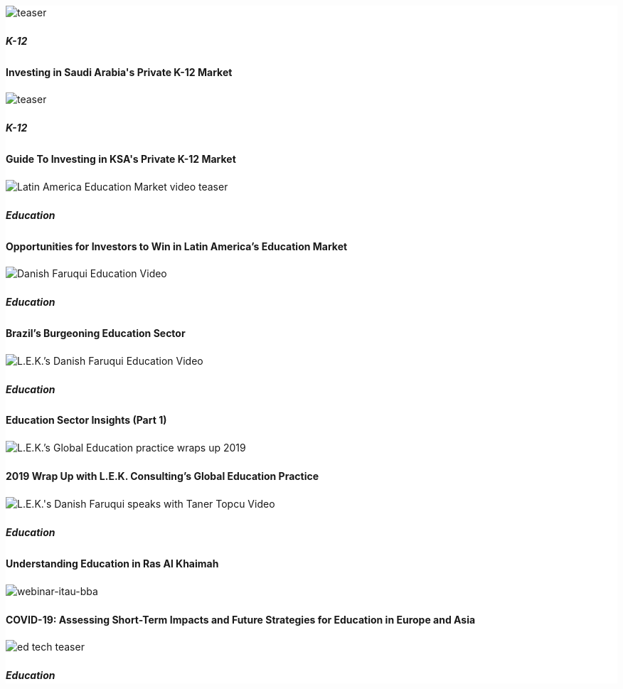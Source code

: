 ![teaser](https://www.lek.com/sites/default/files/teaser-images/investment-k-12-saudi-teaser.jpg)

##### K-12

#### Investing in Saudi Arabia's Private K-12 Market

![teaser](https://www.lek.com/sites/default/files/teaser-images/guide-ksa-k-12-teaser.jpg)

##### K-12

#### Guide To Investing in KSA's Private K-12 Market

![Latin America Education Market video teaser](https://www.lek.com/sites/default/files/teaser-images/Opportunities-Investors-Win-Latin-America-Education-Market.jpg)

##### Education

#### Opportunities for Investors to Win in Latin America’s Education Market

![Danish Faruqui Education Video](https://www.lek.com/sites/default/files/sharable-images/Danish%20v2.png)

##### Education

#### Brazil’s Burgeoning Education Sector

![L.E.K.’s Danish Faruqui Education Video](https://www.lek.com/sites/default/files/LinkedIn-Shareables/Danish%20image.png)

##### Education

#### Education Sector Insights (Part 1)

![L.E.K.’s Global Education practice wraps up 2019](https://www.lek.com/sites/default/files/teaser-images/2019-ed-video.png)

#### 2019 Wrap Up with L.E.K. Consulting’s Global Education Practice

![L.E.K.'s Danish Faruqui speaks with Taner Topcu Video](https://www.lek.com/sites/default/files/teaser-images/Danish-video-teaser-image.png)

##### Education

#### Understanding Education in Ras Al Khaimah

![webinar-itau-bba](https://www.lek.com/sites/default/files/teaser-images/webinar-itau-bba-education_0.PNG)

#### COVID-19: Assessing Short-Term Impacts and Future Strategies for Education in Europe and Asia

![ed tech teaser](https://www.lek.com/sites/default/files/teaser-images/edtech_teaser1.jpg)

##### Education

